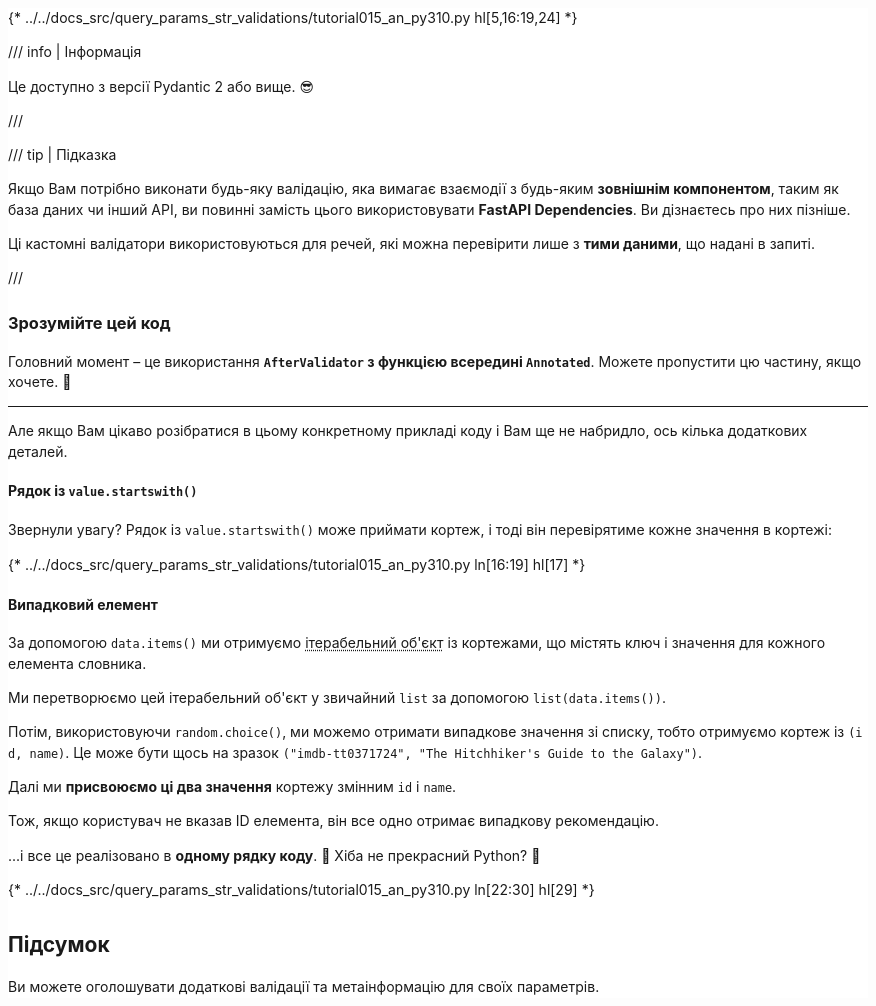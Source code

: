 {* ../../docs_src/query_params_str_validations/tutorial015_an_py310.py hl[5,16:19,24] *}

/// info | Інформація

Це доступно з версії Pydantic 2 або вище. 😎

///

/// tip | Підказка

Якщо Вам потрібно виконати будь-яку валідацію, яка вимагає взаємодії з будь-яким **зовнішнім компонентом**, таким як база даних чи інший API, ви повинні замість цього використовувати **FastAPI Dependencies**. Ви дізнаєтесь про них пізніше.

Ці кастомні валідатори використовуються для речей, які можна перевірити лише з **тими даними**, що надані в запиті.

///

### Зрозумійте цей код

Головний момент – це використання **`AfterValidator` з функцією всередині `Annotated`**. Можете пропустити цю частину, якщо хочете. 🤸

---

Але якщо Вам цікаво розібратися в цьому конкретному прикладі коду і Вам ще не набридло, ось кілька додаткових деталей.

#### Рядок із `value.startswith()`

Звернули увагу? Рядок із `value.startswith()` може приймати кортеж, і тоді він перевірятиме кожне значення в кортежі:

{* ../../docs_src/query_params_str_validations/tutorial015_an_py310.py ln[16:19] hl[17] *}

#### Випадковий елемент

За допомогою `data.items()` ми отримуємо <abbr title="Об'єкт, який можна перебирати в циклі, як-от список чи множину.">ітерабельний об'єкт</abbr> із кортежами, що містять ключ і значення для кожного елемента словника.

Ми перетворюємо цей ітерабельний об'єкт у звичайний `list` за допомогою `list(data.items())`.

Потім, використовуючи `random.choice()`, ми можемо отримати випадкове значення зі списку, тобто отримуємо кортеж із `(id, name)`. Це може бути щось на зразок `("imdb-tt0371724", "The Hitchhiker's Guide to the Galaxy")`.

Далі ми **присвоюємо ці два значення** кортежу змінним `id` і `name`.

Тож, якщо користувач не вказав ID елемента, він все одно отримає випадкову рекомендацію.

...і все це реалізовано в **одному рядку коду**. 🤯 Хіба не прекрасний Python? 🐍

{* ../../docs_src/query_params_str_validations/tutorial015_an_py310.py ln[22:30] hl[29] *}

## Підсумок

Ви можете оголошувати додаткові валідації та метаінформацію для своїх параметрів.
